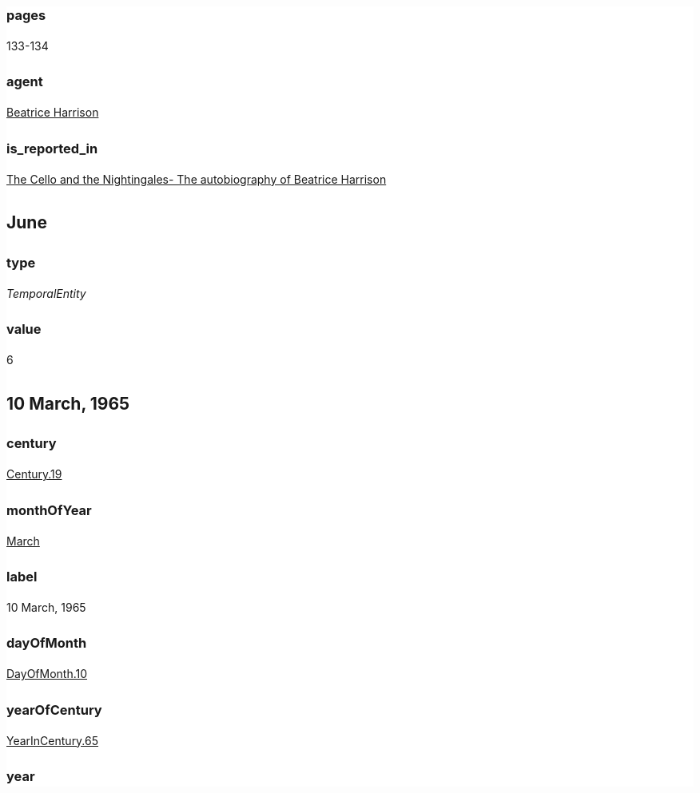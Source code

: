 ### pages


133-134

### agent


[Beatrice Harrison](#Beatrice-Harrison)

### is_reported_in


[The Cello and the Nightingales- The autobiography of Beatrice Harrison](#The-Cello-and-the-Nightingales--The-autobiography-of-Beatrice-Harrison)

## June

### type


*TemporalEntity*

### value


6

## 10 March, 1965

### century


[Century.19](#Century.19)

### monthOfYear


[March](#March)

### label


10 March, 1965

### dayOfMonth


[DayOfMonth.10](#DayOfMonth.10)

### yearOfCentury


[YearInCentury.65](#YearInCentury.65)

### year
